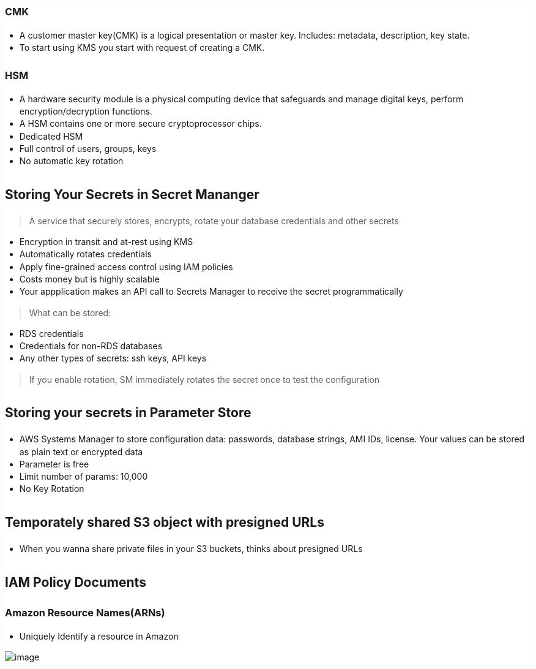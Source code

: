 ### CMK

- A customer master key(CMK) is a logical presentation or master key. Includes: metadata, description, key state.
- To start using KMS you start with request of creating a CMK.

### HSM

- A hardware security module is a physical computing device that safeguards and manage digital keys, perform encryption/decryption functions.
- A HSM contains one or more secure cryptoprocessor chips.
- Dedicated HSM
- Full control of users, groups, keys
- No automatic key rotation

## Storing Your Secrets in Secret Mananger

> A service that securely stores, encrypts, rotate your database credentials and other secrets

- Encryption in transit and at-rest using KMS
- Automatically rotates credentials
- Apply fine-grained access control using IAM policies
- Costs money but is highly scalable
- Your appplication makes an API call to Secrets Manager to receive the secret programmatically

> What can be stored:

- RDS credentials
- Credentials for non-RDS databases
- Any other types of secrets: ssh keys, API keys

> If you enable rotation, SM immediately rotates the secret once to test the configuration

## Storing your secrets in Parameter Store

- AWS Systems Manager to store configuration data: passwords, database strings, AMI IDs, license. Your values can be stored as plain text or encrypted data
- Parameter is free
- Limit number of params: 10,000
- No Key Rotation

## Temporately shared S3 object with presigned URLs

- When you wanna share private files in your S3 buckets, thinks about presigned URLs

## IAM Policy Documents

### Amazon Resource Names(ARNs)

- Uniquely Identify a resource in Amazon

![image](https://gist.github.com/assets/31009750/c0273391-6c5c-493e-a5fd-d90665e4ebca)
